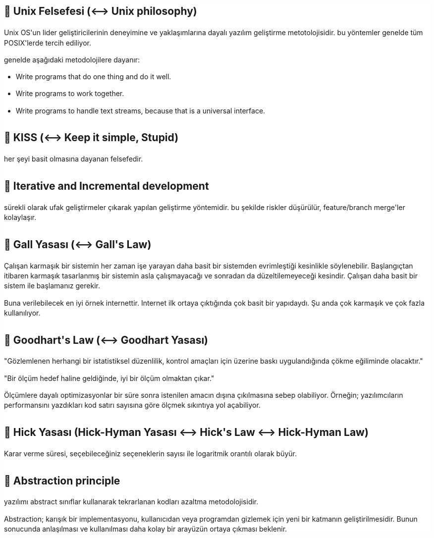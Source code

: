 ## 📌 Unix Felsefesi (⟷ Unix philosophy)

Unix OS'un lider geliştiricilerinin deneyimine ve yaklaşımlarına dayalı yazılım geliştirme metotolojisidir. bu yöntemler genelde tüm POSIX'lerde tercih ediliyor.

genelde aşağıdaki metodolojilere dayanır:

- Write programs that do one thing and do it well.

- Write programs to work together.

- Write programs to handle text streams, because that is a universal interface.

## 📌 KISS (⟷ Keep it simple, Stupid)

her şeyi basit olmasına dayanan felsefedir.

## 📌 Iterative and Incremental development

sürekli olarak ufak geliştirmeler çıkarak yapılan geliştirme yöntemidir. bu şekilde riskler düşürülür, feature/branch merge'ler kolaylaşır.

## 📌 Gall Yasası (⟷ Gall's Law)

Çalışan karmaşık bir sistemin her zaman işe yarayan daha basit bir sistemden evrimleştiği kesinlikle söylenebilir. Başlangıçtan itibaren karmaşık tasarlanmış bir sistemin asla çalışmayacağı ve sonradan da düzeltilemeyeceği kesindir. Çalışan daha basit bir sistem ile başlamanız gerekir.

Buna verilebilecek en iyi örnek internettir. Internet ilk ortaya çıktığında çok basit bir yapıdaydı. Şu anda çok karmaşık ve çok fazla kullanılıyor.

## 📌 Goodhart's Law (⟷ Goodhart Yasası)

"Gözlemlenen herhangi bir istatistiksel düzenlilik, kontrol amaçları için üzerine baskı uygulandığında çökme eğiliminde olacaktır."

"Bir ölçüm hedef haline geldiğinde, iyi bir ölçüm olmaktan çıkar."

Ölçümlere dayalı optimizasyonlar bir süre sonra istenilen amacın dışına çıkılmasına sebep olabiliyor. Örneğin; yazılımcıların performansını yazdıkları kod satırı sayısına göre ölçmek sıkıntıya yol açabiliyor.

## 📌 Hick Yasası (Hick-Hyman Yasası ⟷ Hick's Law ⟷ Hick-Hyman Law)

Karar verme süresi, seçebileceğiniz seçeneklerin sayısı ile logaritmik orantılı olarak büyür.

## 📌 Abstraction principle

yazılımı abstract sınıflar kullanarak tekrarlanan kodları azaltma metodolojisidir.

Abstraction; karışık bir implementasyonu, kullanıcıdan veya programdan gizlemek için yeni bir katmanın geliştirilmesidir. Bunun sonucunda anlaşılması ve kullanılması daha kolay bir arayüzün ortaya çıkması beklenir.
